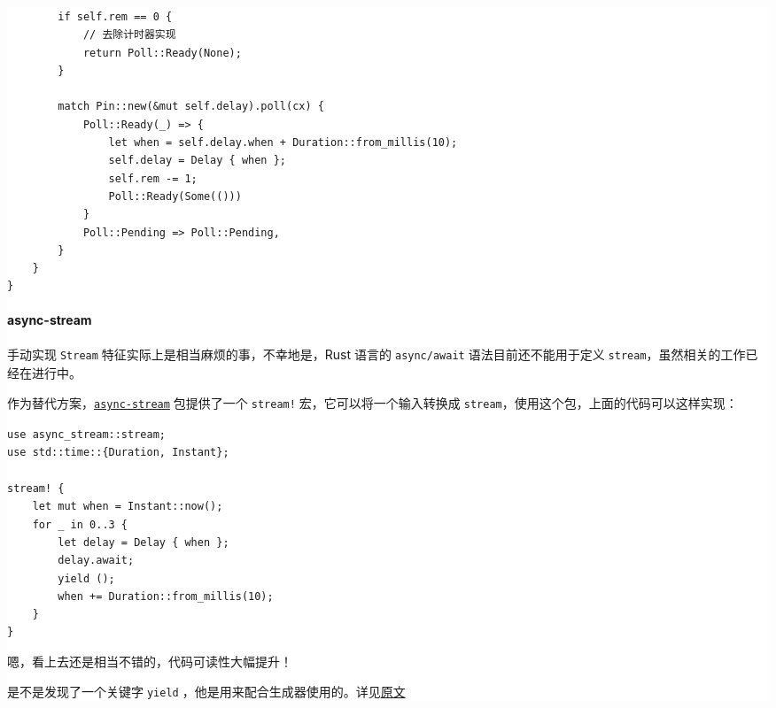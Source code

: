 ```rust,ignore,mdbook-runnable
        if self.rem == 0 {
            // 去除计时器实现
            return Poll::Ready(None);
        }

        match Pin::new(&mut self.delay).poll(cx) {
            Poll::Ready(_) => {
                let when = self.delay.when + Duration::from_millis(10);
                self.delay = Delay { when };
                self.rem -= 1;
                Poll::Ready(Some(()))
            }
            Poll::Pending => Poll::Pending,
        }
    }
}
```

#### async-stream

手动实现 `Stream` 特征实际上是相当麻烦的事，不幸地是，Rust 语言的 `async/await` 语法目前还不能用于定义 `stream`，虽然相关的工作已经在进行中。

作为替代方案，[`async-stream`](https://docs.rs/async-stream/latest/async_stream/) 包提供了一个 `stream!` 宏，它可以将一个输入转换成 `stream`，使用这个包，上面的代码可以这样实现：

```rust,ignore,mdbook-runnable
use async_stream::stream;
use std::time::{Duration, Instant};

stream! {
    let mut when = Instant::now();
    for _ in 0..3 {
        let delay = Delay { when };
        delay.await;
        yield ();
        when += Duration::from_millis(10);
    }
}
```

嗯，看上去还是相当不错的，代码可读性大幅提升！



是不是发现了一个关键字 `yield` ，他是用来配合生成器使用的。详见[原文](https://doc.rust-lang.org/beta/unstable-book/language-features/generators.html)
